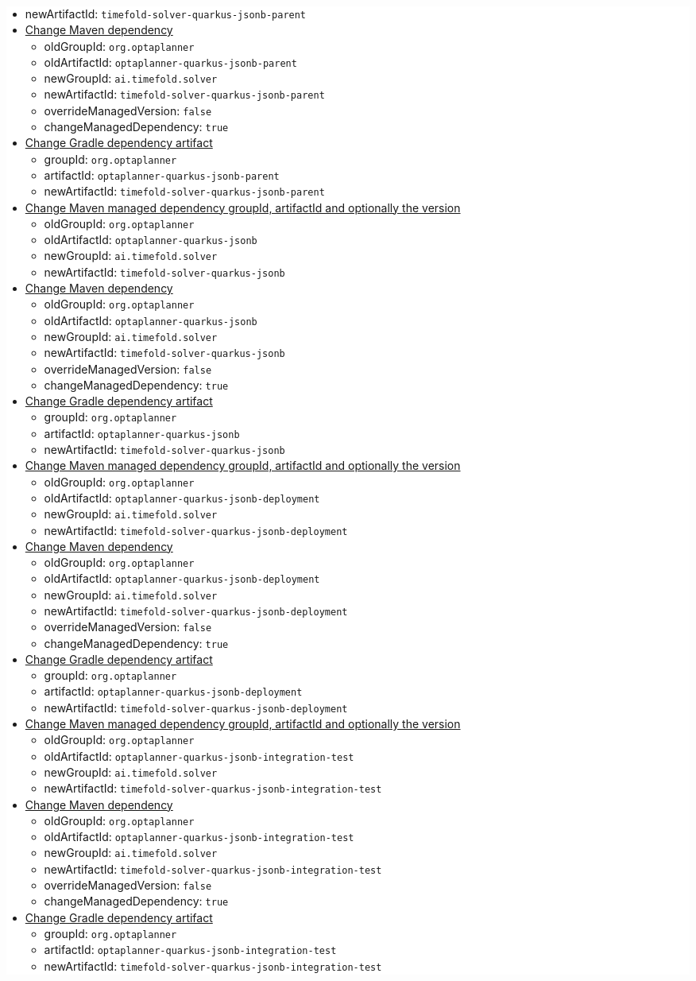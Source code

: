   * newArtifactId: `timefold-solver-quarkus-jsonb-parent`
* [Change Maven dependency](../../../../../maven/changedependencygroupidandartifactid)
  * oldGroupId: `org.optaplanner`
  * oldArtifactId: `optaplanner-quarkus-jsonb-parent`
  * newGroupId: `ai.timefold.solver`
  * newArtifactId: `timefold-solver-quarkus-jsonb-parent`
  * overrideManagedVersion: `false`
  * changeManagedDependency: `true`
* [Change Gradle dependency artifact](../../../../../gradle/changedependencyartifactid)
  * groupId: `org.optaplanner`
  * artifactId: `optaplanner-quarkus-jsonb-parent`
  * newArtifactId: `timefold-solver-quarkus-jsonb-parent`
* [Change Maven managed dependency groupId, artifactId and optionally the version](../../../../../maven/changemanageddependencygroupidandartifactid)
  * oldGroupId: `org.optaplanner`
  * oldArtifactId: `optaplanner-quarkus-jsonb`
  * newGroupId: `ai.timefold.solver`
  * newArtifactId: `timefold-solver-quarkus-jsonb`
* [Change Maven dependency](../../../../../maven/changedependencygroupidandartifactid)
  * oldGroupId: `org.optaplanner`
  * oldArtifactId: `optaplanner-quarkus-jsonb`
  * newGroupId: `ai.timefold.solver`
  * newArtifactId: `timefold-solver-quarkus-jsonb`
  * overrideManagedVersion: `false`
  * changeManagedDependency: `true`
* [Change Gradle dependency artifact](../../../../../gradle/changedependencyartifactid)
  * groupId: `org.optaplanner`
  * artifactId: `optaplanner-quarkus-jsonb`
  * newArtifactId: `timefold-solver-quarkus-jsonb`
* [Change Maven managed dependency groupId, artifactId and optionally the version](../../../../../maven/changemanageddependencygroupidandartifactid)
  * oldGroupId: `org.optaplanner`
  * oldArtifactId: `optaplanner-quarkus-jsonb-deployment`
  * newGroupId: `ai.timefold.solver`
  * newArtifactId: `timefold-solver-quarkus-jsonb-deployment`
* [Change Maven dependency](../../../../../maven/changedependencygroupidandartifactid)
  * oldGroupId: `org.optaplanner`
  * oldArtifactId: `optaplanner-quarkus-jsonb-deployment`
  * newGroupId: `ai.timefold.solver`
  * newArtifactId: `timefold-solver-quarkus-jsonb-deployment`
  * overrideManagedVersion: `false`
  * changeManagedDependency: `true`
* [Change Gradle dependency artifact](../../../../../gradle/changedependencyartifactid)
  * groupId: `org.optaplanner`
  * artifactId: `optaplanner-quarkus-jsonb-deployment`
  * newArtifactId: `timefold-solver-quarkus-jsonb-deployment`
* [Change Maven managed dependency groupId, artifactId and optionally the version](../../../../../maven/changemanageddependencygroupidandartifactid)
  * oldGroupId: `org.optaplanner`
  * oldArtifactId: `optaplanner-quarkus-jsonb-integration-test`
  * newGroupId: `ai.timefold.solver`
  * newArtifactId: `timefold-solver-quarkus-jsonb-integration-test`
* [Change Maven dependency](../../../../../maven/changedependencygroupidandartifactid)
  * oldGroupId: `org.optaplanner`
  * oldArtifactId: `optaplanner-quarkus-jsonb-integration-test`
  * newGroupId: `ai.timefold.solver`
  * newArtifactId: `timefold-solver-quarkus-jsonb-integration-test`
  * overrideManagedVersion: `false`
  * changeManagedDependency: `true`
* [Change Gradle dependency artifact](../../../../../gradle/changedependencyartifactid)
  * groupId: `org.optaplanner`
  * artifactId: `optaplanner-quarkus-jsonb-integration-test`
  * newArtifactId: `timefold-solver-quarkus-jsonb-integration-test`